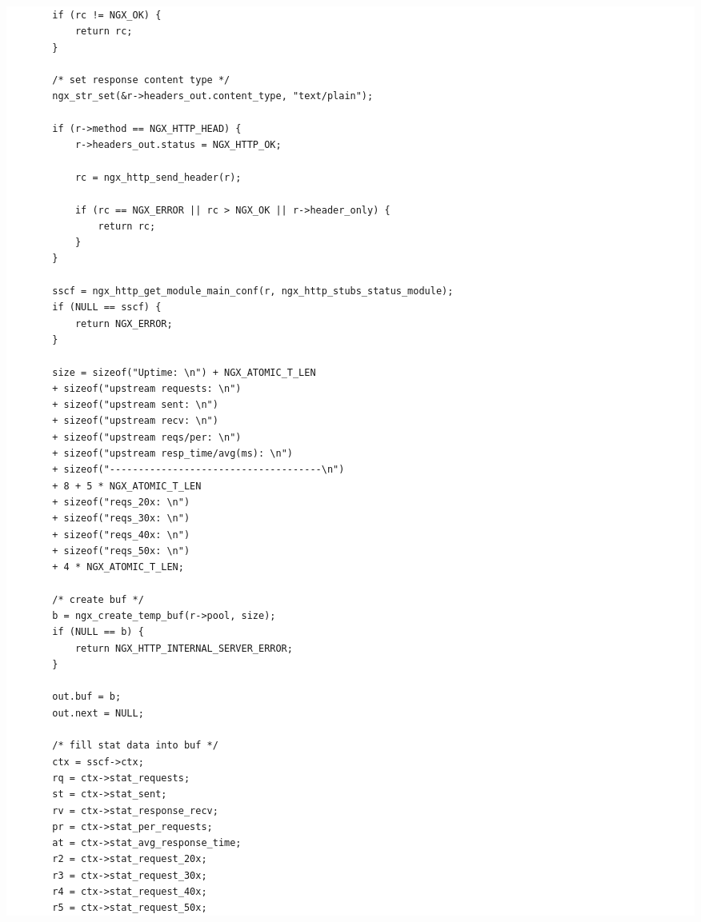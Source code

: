     		if (rc != NGX_OK) {
        		return rc;
    		}

   	 		/* set response content type */
    		ngx_str_set(&r->headers_out.content_type, "text/plain");    
    
    		if (r->method == NGX_HTTP_HEAD) {
        		r->headers_out.status = NGX_HTTP_OK;

        		rc = ngx_http_send_header(r);

        		if (rc == NGX_ERROR || rc > NGX_OK || r->header_only) {
            		return rc;
        		}
    		}

    		sscf = ngx_http_get_module_main_conf(r, ngx_http_stubs_status_module);
    		if (NULL == sscf) {
        		return NGX_ERROR;
    		}

    		size = sizeof("Uptime: \n") + NGX_ATOMIC_T_LEN
         	+ sizeof("upstream requests: \n")
         	+ sizeof("upstream sent: \n")
         	+ sizeof("upstream recv: \n")
         	+ sizeof("upstream reqs/per: \n")
         	+ sizeof("upstream resp_time/avg(ms): \n")
         	+ sizeof("-------------------------------------\n")
         	+ 8 + 5 * NGX_ATOMIC_T_LEN
         	+ sizeof("reqs_20x: \n") 
         	+ sizeof("reqs_30x: \n")
         	+ sizeof("reqs_40x: \n")
         	+ sizeof("reqs_50x: \n")
         	+ 4 * NGX_ATOMIC_T_LEN;

    		/* create buf */
    		b = ngx_create_temp_buf(r->pool, size);
    		if (NULL == b) {
        		return NGX_HTTP_INTERNAL_SERVER_ERROR;
    		}

    		out.buf = b;
    		out.next = NULL;

    		/* fill stat data into buf */
    		ctx = sscf->ctx;
    		rq = ctx->stat_requests;
    		st = ctx->stat_sent;
    		rv = ctx->stat_response_recv;
    		pr = ctx->stat_per_requests;
    		at = ctx->stat_avg_response_time;
    		r2 = ctx->stat_request_20x;
    		r3 = ctx->stat_request_30x;
    		r4 = ctx->stat_request_40x;
    		r5 = ctx->stat_request_50x; 
